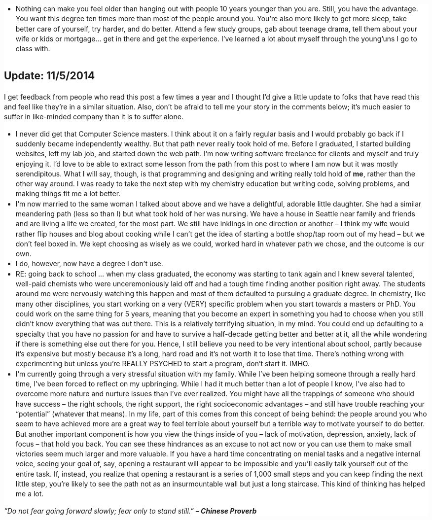 - Nothing can make you feel older than hanging out with people 10 years younger than you are. Still, you have the advantage. You want this degree ten times more than most of the people around you. You’re also more likely to get more sleep, take better care of yourself, try harder, and do better. Attend a few study groups, gab about teenage drama, tell them about your wife or kids or mortgage… get in there and get the experience. I’ve learned a lot about myself through the young’uns I go to class with.
## Update: 11/5/2014

I get feedback from people who read this post a few times a year and I thought I’d give a little update to folks that have read this and feel like they’re in a similar situation. Also, don’t be afraid to tell me your story in the comments below; it’s much easier to suffer in like-minded company than it is to suffer alone.

- I never did get that Computer Science masters. I think about it on a fairly regular basis and I would probably go back if I suddenly became independently wealthy. But that path never really took hold of me. Before I graduated, I started building websites, left my lab job, and started down the web path. I’m now writing software freelance for clients and myself and truly enjoying it. I’d love to be able to extract some lesson from the path from this post to where I am now but it was mostly serendipitous. What I will say, though, is that programming and designing and writing really told hold of **me**, rather than the other way around. I was ready to take the next step with my chemistry education but writing code, solving problems, and making things fit me a lot better.
- I’m now married to the same woman I talked about above and we have a delightful, adorable little daughter. She had a similar meandering path (less so than I) but what took hold of her was nursing. We have a house in Seattle near family and friends and are living a life we created, for the most part. We still have inklings in one direction or another – I think my wife would rather flip houses and blog about cooking while I can’t get the idea of starting a bottle shop/tap room out of my head – but we don’t feel boxed in. We kept choosing as wisely as we could, worked hard in whatever path we chose, and the outcome is our own.
- I do, however, now have a degree I don’t use.
- RE: going back to school … when my class graduated, the economy was starting to tank again and I knew several talented, well-paid chemists who were unceremoniously laid off and had a tough time finding another position right away. The students around me were nervously watching this happen and most of them defaulted to pursuing a graduate degree. In chemistry, like many other disciplines, you start working on a very (VERY) specific problem when you start towards a masters or PhD. You could work on the same thing for 5 years, meaning that you become an expert in something you had to choose when you still didn’t know everything that was out there. This is a relatively terrifying situation, in my mind. You could end up defaulting to a specialty that you have no passion for and have to survive a half-decade getting better and better at it, all the while wondering if there is something else out there for you. Hence, I still believe you need to be very intentional about school, partly because it’s expensive but mostly because it’s a long, hard road and it’s not worth it to lose that time. There’s nothing wrong with experimenting but unless you’re REALLY PSYCHED to start a program, don’t start it. IMHO.
- I’m currently going through a very stressful situation with my family. While I’ve been helping someone through a really hard time, I’ve been forced to reflect on my upbringing. While I had it much better than a lot of people I know, I’ve also had to overcome more nature and nurture issues than I’ve ever realized. You might have all the trappings of someone who should have success – the right schools, the right support, the right socioeconomic advantages – and still have trouble reaching your “potential” (whatever that means). In my life, part of this comes from this concept of being behind: the people around you who seem to have achieved more are a great way to feel terrible about yourself but a terrible way to motivate yourself to do better. But another important component is how you view the things inside of you – lack of motivation, depression, anxiety, lack of focus – that hold you back. You can see these hindrances as an excuse to not act now or you can use them to make small victories seem much larger and more valuable. If you have a hard time concentrating on menial tasks and a negative internal voice, seeing your goal of, say, opening a restaurant will appear to be impossible and you’ll easily talk yourself out of the entire task. If, instead, you realize that opening a restaurant is a series of 1,000 small steps and you can keep finding the next little step, you’re likely to see the path not as an insurmountable wall but just a long staircase. This kind of thinking has helped me a lot.

*“Do not fear going forward slowly; fear only to stand still.”  **– Chinese Proverb***
